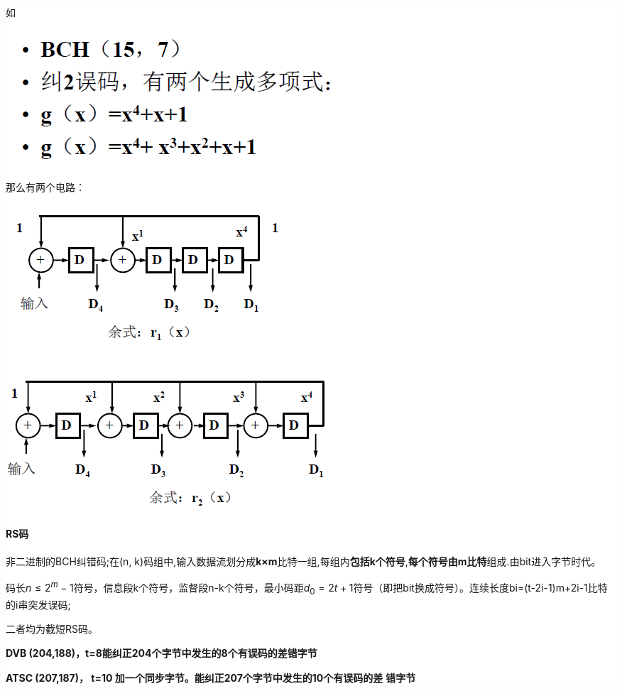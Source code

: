 如

![image-20200623185645568](线性分组码.assets/image-20200623185645568.png)

那么有两个电路：

![image-20200623185705287](线性分组码.assets/image-20200623185705287.png)

![image-20200623185711163](线性分组码.assets/image-20200623185711163.png)



#### RS码

非二进制的BCH纠错码;在(n, k)码组中,输入数据流划分成**k×m**比特一组,每组内**包括k个符号**,**每个符号由m比特**组成.由bit进入字节时代。

码长$n≤2^m-1$符号，信息段k个符号，监督段n-k个符号，最小码距$d_0=2t+1$符号（即把bit换成符号）。连续长度bi=(t-2i-1)m+2i-1比特的i串突发误码;

二者均为截短RS码。

**DVB (204,188)，t=8能纠正204个字节中发生的8个有误码的差错字节**

**ATSC (207,187)， t=10 加一个同步字节。能纠正207个字节中发生的10个有误码的差**
**错字节**
